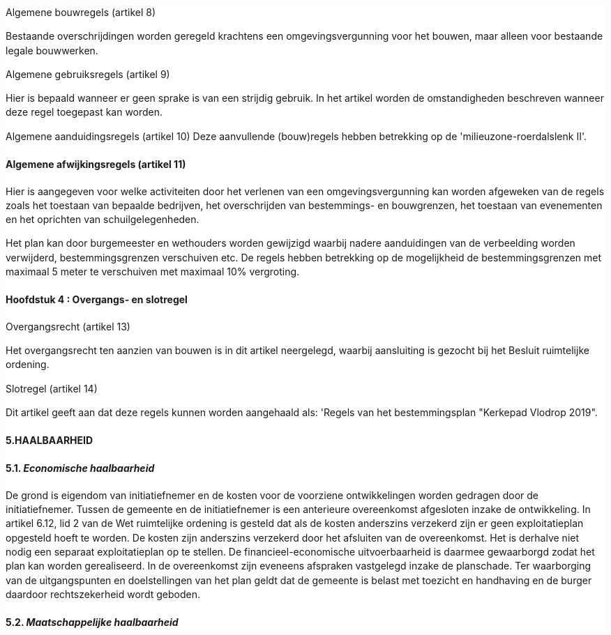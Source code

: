 Algemene bouwregels (artikel 8)

Bestaande overschrijdingen worden geregeld krachtens een omgevingsvergunning voor het bouwen, maar alleen voor bestaande legale bouwwerken.

Algemene gebruiksregels (artikel 9)

Hier is bepaald wanneer er geen sprake is van een strijdig gebruik. In het artikel worden de omstandigheden beschreven wanneer deze regel toegepast kan worden.

Algemene aanduidingsregels (artikel 10) Deze aanvullende (bouw)regels hebben betrekking op de 'milieuzone-roerdalslenk II'.

#### <span id="page-32-1"></span>Algemene afwijkingsregels (artikel 11)

Hier is aangegeven voor welke activiteiten door het verlenen van een omgevingsvergunning kan worden afgeweken van de regels zoals het toestaan van bepaalde bedrijven, het overschrijden van bestemmings- en bouwgrenzen, het toestaan van evenementen en het oprichten van schuilgelegenheden.

<span id="page-33-0"></span>Het plan kan door burgemeester en wethouders worden gewijzigd waarbij nadere aanduidingen van de verbeelding worden verwijderd, bestemmingsgrenzen verschuiven etc. De regels hebben betrekking op de mogelijkheid de bestemmingsgrenzen met maximaal 5 meter te verschuiven met maximaal 10% vergroting.

#### <span id="page-33-1"></span>**Hoofdstuk 4 : Overgangs- en slotregel**

Overgangsrecht (artikel 13)

Het overgangsrecht ten aanzien van bouwen is in dit artikel neergelegd, waarbij aansluiting is gezocht bij het Besluit ruimtelijke ordening.

Slotregel (artikel 14)

Dit artikel geeft aan dat deze regels kunnen worden aangehaald als: 'Regels van het bestemmingsplan "Kerkepad Vlodrop 2019".

#### <span id="page-34-0"></span>**5.HAALBAARHEID**

#### <span id="page-34-1"></span>**5.1.** *Economische haalbaarheid*

De grond is eigendom van initiatiefnemer en de kosten voor de voorziene ontwikkelingen worden gedragen door de initiatiefnemer. Tussen de gemeente en de initiatiefnemer is een anterieure overeenkomst afgesloten inzake de ontwikkeling. In artikel 6.12, lid 2 van de Wet ruimtelijke ordening is gesteld dat als de kosten anderszins verzekerd zijn er geen exploitatieplan opgesteld hoeft te worden. De kosten zijn anderszins verzekerd door het afsluiten van de overeenkomst. Het is derhalve niet nodig een separaat exploitatieplan op te stellen. De financieel-economische uitvoerbaarheid is daarmee gewaarborgd zodat het plan kan worden gerealiseerd. In de overeenkomst zijn eveneens afspraken vastgelegd inzake de planschade. Ter waarborging van de uitgangspunten en doelstellingen van het plan geldt dat de gemeente is belast met toezicht en handhaving en de burger daardoor rechtszekerheid wordt geboden.

#### <span id="page-34-2"></span>**5.2.** *Maatschappelijke haalbaarheid*

